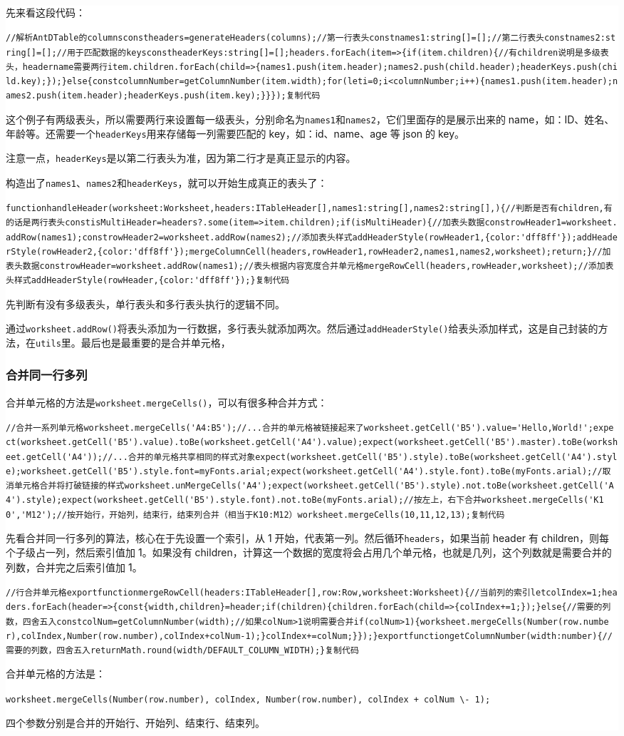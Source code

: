 先来看这段代码：

    //解析AntDTable的columnsconstheaders=generateHeaders(columns);//第一行表头constnames1:string[]=[];//第二行表头constnames2:string[]=[];//用于匹配数据的keysconstheaderKeys:string[]=[];headers.forEach(item=>{if(item.children){//有children说明是多级表头，headername需要两行item.children.forEach(child=>{names1.push(item.header);names2.push(child.header);headerKeys.push(child.key);});}else{constcolumnNumber=getColumnNumber(item.width);for(leti=0;i<columnNumber;i++){names1.push(item.header);names2.push(item.header);headerKeys.push(item.key);}}});复制代码

这个例子有两级表头，所以需要两行来设置每一级表头，分别命名为`names1`和`names2`，它们里面存的是展示出来的 name，如：ID、姓名、年龄等。还需要一个`headerKeys`用来存储每一列需要匹配的 key，如：id、name、age 等 json 的 key。

注意一点，`headerKeys`是以第二行表头为准，因为第二行才是真正显示的内容。

构造出了`names1`、`names2`和`headerKeys`，就可以开始生成真正的表头了：

    functionhandleHeader(worksheet:Worksheet,headers:ITableHeader[],names1:string[],names2:string[],){//判断是否有children,有的话是两行表头constisMultiHeader=headers?.some(item=>item.children);if(isMultiHeader){//加表头数据constrowHeader1=worksheet.addRow(names1);constrowHeader2=worksheet.addRow(names2);//添加表头样式addHeaderStyle(rowHeader1,{color:'dff8ff'});addHeaderStyle(rowHeader2,{color:'dff8ff'});mergeColumnCell(headers,rowHeader1,rowHeader2,names1,names2,worksheet);return;}//加表头数据constrowHeader=worksheet.addRow(names1);//表头根据内容宽度合并单元格mergeRowCell(headers,rowHeader,worksheet);//添加表头样式addHeaderStyle(rowHeader,{color:'dff8ff'});}复制代码

先判断有没有多级表头，单行表头和多行表头执行的逻辑不同。

通过`worksheet.addRow()`将表头添加为一行数据，多行表头就添加两次。然后通过`addHeaderStyle()`给表头添加样式，这是自己封装的方法，在`utils`里。最后也是最重要的是合并单元格，

### 合并同一行多列

合并单元格的方法是`worksheet.mergeCells()`，可以有很多种合并方式：

    //合并一系列单元格worksheet.mergeCells('A4:B5');//...合并的单元格被链接起来了worksheet.getCell('B5').value='Hello,World!';expect(worksheet.getCell('B5').value).toBe(worksheet.getCell('A4').value);expect(worksheet.getCell('B5').master).toBe(worksheet.getCell('A4'));//...合并的单元格共享相同的样式对象expect(worksheet.getCell('B5').style).toBe(worksheet.getCell('A4').style);worksheet.getCell('B5').style.font=myFonts.arial;expect(worksheet.getCell('A4').style.font).toBe(myFonts.arial);//取消单元格合并将打破链接的样式worksheet.unMergeCells('A4');expect(worksheet.getCell('B5').style).not.toBe(worksheet.getCell('A4').style);expect(worksheet.getCell('B5').style.font).not.toBe(myFonts.arial);//按左上，右下合并worksheet.mergeCells('K10','M12');//按开始行，开始列，结束行，结束列合并（相当于K10:M12）worksheet.mergeCells(10,11,12,13);复制代码

先看合并同一行多列的算法，核心在于先设置一个索引，从 1 开始，代表第一列。然后循环`headers`，如果当前 header 有 children，则每个子级占一列，然后索引值加 1。如果没有 children，计算这一个数据的宽度将会占用几个单元格，也就是几列，这个列数就是需要合并的列数，合并完之后索引值加 1。

    //行合并单元格exportfunctionmergeRowCell(headers:ITableHeader[],row:Row,worksheet:Worksheet){//当前列的索引letcolIndex=1;headers.forEach(header=>{const{width,children}=header;if(children){children.forEach(child=>{colIndex+=1;});}else{//需要的列数，四舍五入constcolNum=getColumnNumber(width);//如果colNum>1说明需要合并if(colNum>1){worksheet.mergeCells(Number(row.number),colIndex,Number(row.number),colIndex+colNum-1);}colIndex+=colNum;}});}exportfunctiongetColumnNumber(width:number){//需要的列数，四舍五入returnMath.round(width/DEFAULT_COLUMN_WIDTH);}复制代码

合并单元格的方法是：

`worksheet.mergeCells(Number(row.number), colIndex, Number(row.number), colIndex + colNum \- 1);`

四个参数分别是合并的开始行、开始列、结束行、结束列。

